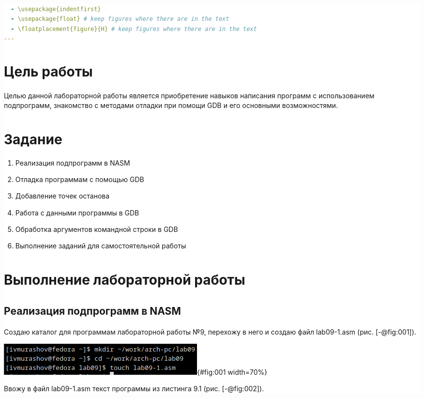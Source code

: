 ```yaml
  - \usepackage{indentfirst}
  - \usepackage{float} # keep figures where there are in the text
  - \floatplacement{figure}{H} # keep figures where there are in the text
---
```


# Цель работы

Целью данной лабораторной работы является приобретение навыков написания программ с использованием подпрограмм, знакомство с методами отладки при помощи GDB и его основными возможностями.

# Задание

1. Реализация подпрограмм в NASM

2. Отладка программам с помощью GDB

3. Добавление точек останова

4. Работа с данными программы в GDB

5. Обработка аргументов командной строки в GDB

6. Выполнение заданий для самостоятельной работы

# Выполнение лабораторной работы

## Реализация подпрограмм в NASM

Создаю каталог для программам лабораторной работы №9, перехожу в него и создаю файл lab09-1.asm (рис. [-@fig:001]).

![Создание каталога и файла в нём](image/1.png){#fig:001 width=70%}

Ввожу в файл lab09-1.asm текст программы из листинга 9.1 (рис. [-@fig:002]).
